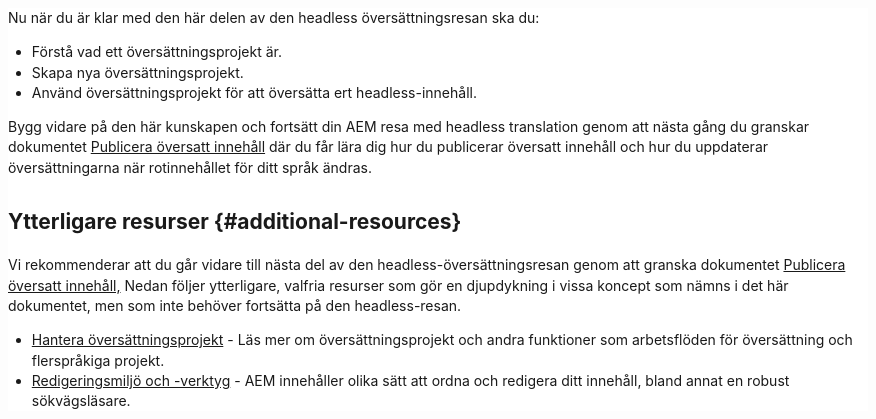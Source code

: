 Nu när du är klar med den här delen av den headless översättningsresan ska du:

* Förstå vad ett översättningsprojekt är.
* Skapa nya översättningsprojekt.
* Använd översättningsprojekt för att översätta ert headless-innehåll.

Bygg vidare på den här kunskapen och fortsätt din AEM resa med headless translation genom att nästa gång du granskar dokumentet [Publicera översatt innehåll](publish-content.md) där du får lära dig hur du publicerar översatt innehåll och hur du uppdaterar översättningarna när rotinnehållet för ditt språk ändras.

## Ytterligare resurser {#additional-resources}

Vi rekommenderar att du går vidare till nästa del av den headless-översättningsresan genom att granska dokumentet [Publicera översatt innehåll,](publish-content.md) Nedan följer ytterligare, valfria resurser som gör en djupdykning i vissa koncept som nämns i det här dokumentet, men som inte behöver fortsätta på den headless-resan.

* [Hantera översättningsprojekt](/help/sites-cloud/administering/translation/managing-projects.md) - Läs mer om översättningsprojekt och andra funktioner som arbetsflöden för översättning och flerspråkiga projekt.
* [Redigeringsmiljö och -verktyg](/help/sites-cloud/authoring/fundamentals/environment-tools.md##path-selection) - AEM innehåller olika sätt att ordna och redigera ditt innehåll, bland annat en robust sökvägsläsare.
